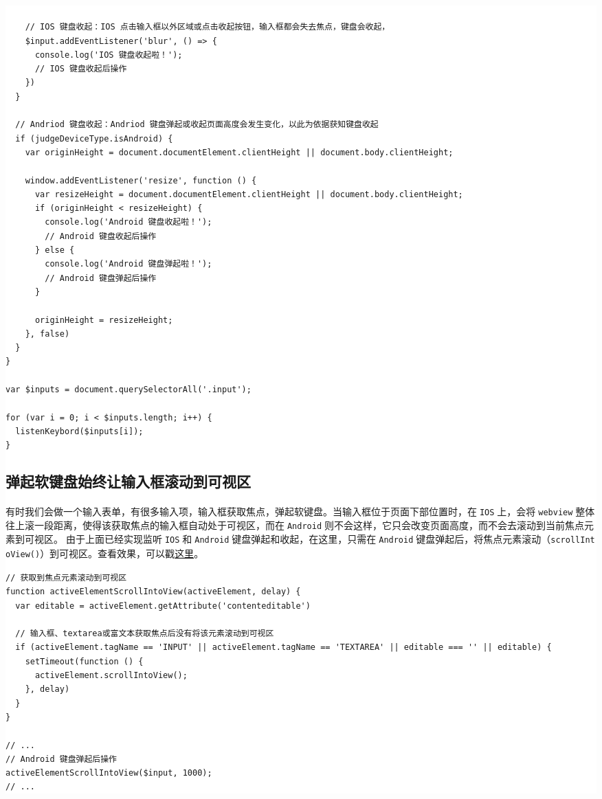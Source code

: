 ```

    // IOS 键盘收起：IOS 点击输入框以外区域或点击收起按钮，输入框都会失去焦点，键盘会收起，
    $input.addEventListener('blur', () => {
      console.log('IOS 键盘收起啦！');
      // IOS 键盘收起后操作
    })
  }

  // Andriod 键盘收起：Andriod 键盘弹起或收起页面高度会发生变化，以此为依据获知键盘收起
  if (judgeDeviceType.isAndroid) {
    var originHeight = document.documentElement.clientHeight || document.body.clientHeight;

    window.addEventListener('resize', function () {
      var resizeHeight = document.documentElement.clientHeight || document.body.clientHeight;
      if (originHeight < resizeHeight) {
        console.log('Android 键盘收起啦！');
        // Android 键盘收起后操作
      } else {
        console.log('Android 键盘弹起啦！');
        // Android 键盘弹起后操作
      }

      originHeight = resizeHeight;
    }, false)
  }
}

var $inputs = document.querySelectorAll('.input');

for (var i = 0; i < $inputs.length; i++) {
  listenKeybord($inputs[i]);
}
```

## 弹起软键盘始终让输入框滚动到可视区

有时我们会做一个输入表单，有很多输入项，输入框获取焦点，弹起软键盘。当输入框位于页面下部位置时，在 `IOS` 上，会将 `webview` 整体往上滚一段距离，使得该获取焦点的输入框自动处于可视区，而在 `Android` 则不会这样，它只会改变页面高度，而不会去滚动到当前焦点元素到可视区。
由于上面已经实现监听 `IOS` 和 `Android` 键盘弹起和收起，在这里，只需在 `Android` 键盘弹起后，将焦点元素滚动（`scrollIntoView()`）到可视区。查看效果，可以戳[这里](https://wuwhs.github.io/demo/keyboard-compatible/input.html)。

```
// 获取到焦点元素滚动到可视区
function activeElementScrollIntoView(activeElement, delay) {
  var editable = activeElement.getAttribute('contenteditable')

  // 输入框、textarea或富文本获取焦点后没有将该元素滚动到可视区
  if (activeElement.tagName == 'INPUT' || activeElement.tagName == 'TEXTAREA' || editable === '' || editable) {
    setTimeout(function () {
      activeElement.scrollIntoView();
    }, delay)
  }
}

// ...
// Android 键盘弹起后操作
activeElementScrollIntoView($input, 1000);
// ...
```
